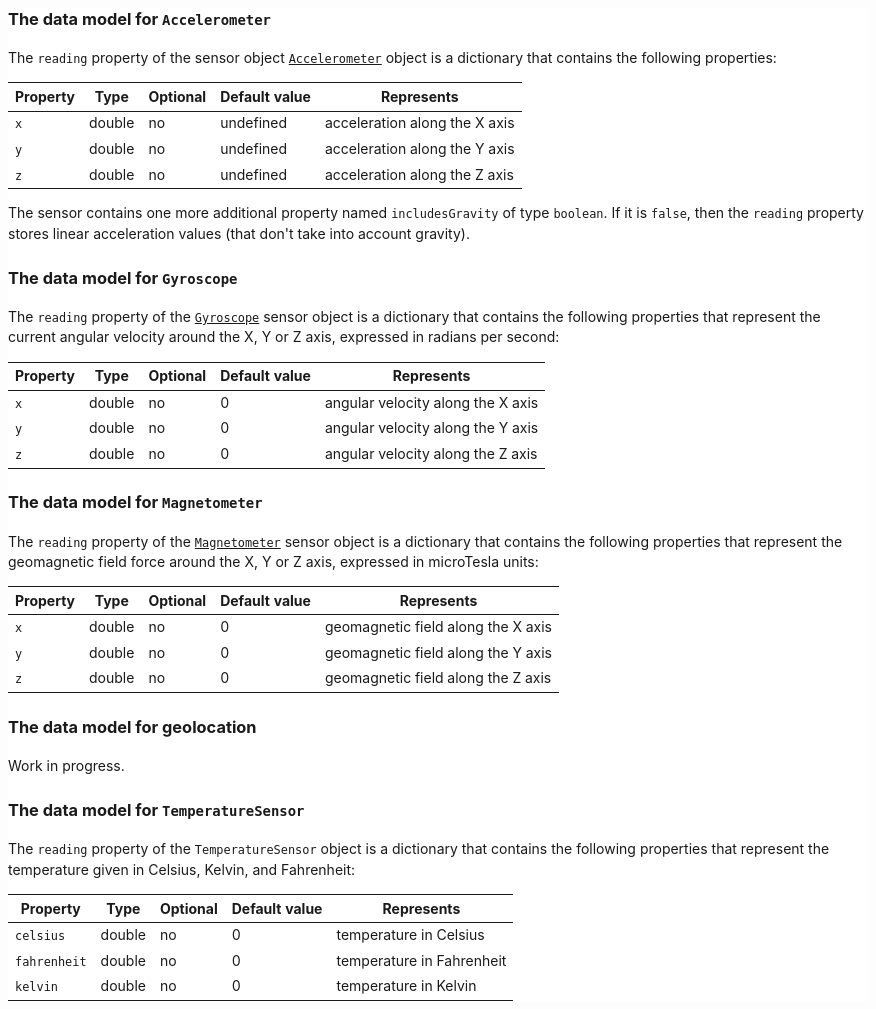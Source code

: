 ### The data model for `Accelerometer`
The `reading` property of the sensor object [`Accelerometer`](https://w3c.github.io/accelerometer/#accelerometer-sensor-interface) object is a dictionary that contains the following properties:

| Property   | Type   | Optional | Default value | Represents |
| ---        | ---    | ---      | ---           | ---        |
| `x`        | double | no    | undefined  | acceleration along the X axis |
| `y`        | double | no    | undefined  | acceleration along the Y axis |
| `z`        | double | no    | undefined  | acceleration along the Z axis |

The sensor contains one more additional property named `includesGravity` of type `boolean`. If it is `false`, then the `reading` property stores linear acceleration values (that don't take into account gravity).

### The data model for `Gyroscope`
The `reading` property of the [`Gyroscope`](https://w3c.github.io/gyroscope/#gyroscope-sensor-interface) sensor object is a dictionary that contains the following properties that represent the current angular velocity around the X, Y or Z axis, expressed in radians per second:

| Property   | Type   | Optional | Default value | Represents |
| ---        | ---    | ---      | ---           | ---        |
| `x`        | double | no    | 0  | angular velocity along the X axis |
| `y`        | double | no    | 0  | angular velocity along the Y axis |
| `z`        | double | no    | 0  | angular velocity along the Z axis |

### The data model for `Magnetometer`
The `reading` property of the [`Magnetometer`](https://w3c.github.io/magnetometer/#magnetometer-interface) sensor object is a dictionary that contains the following properties that represent the geomagnetic field force around the X, Y or Z axis, expressed in microTesla units:

| Property   | Type   | Optional | Default value | Represents |
| ---        | ---    | ---      | ---           | ---        |
| `x`        | double | no    | 0  | geomagnetic field along the X axis |
| `y`        | double | no    | 0  | geomagnetic field along the Y axis |
| `z`        | double | no    | 0  | geomagnetic field along the Z axis |

### The data model for geolocation
Work in progress.

### The data model for `TemperatureSensor`
The `reading` property of the `TemperatureSensor` object is a dictionary that contains the following properties that represent the temperature given in Celsius, Kelvin, and Fahrenheit:

| Property     | Type   | Optional | Default value | Represents |
| ---          | ---    | ---      | ---           | ---        |
| `celsius`    | double | no    | 0  | temperature in Celsius |
| `fahrenheit` | double | no    | 0  | temperature in Fahrenheit |
| `kelvin`     | double | no    | 0  | temperature in Kelvin |
